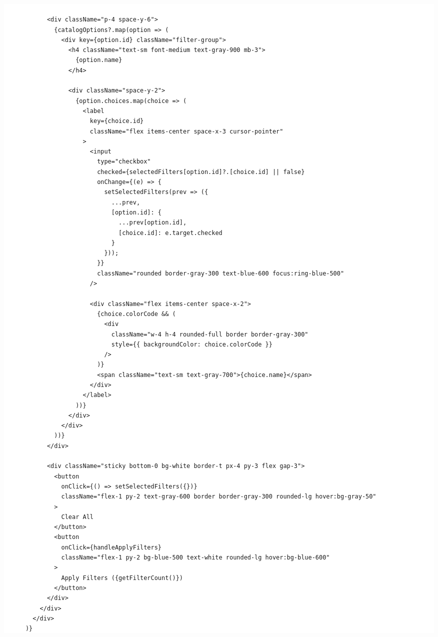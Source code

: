 ```tsx
            
            <div className="p-4 space-y-6">
              {catalogOptions?.map(option => (
                <div key={option.id} className="filter-group">
                  <h4 className="text-sm font-medium text-gray-900 mb-3">
                    {option.name}
                  </h4>
                  
                  <div className="space-y-2">
                    {option.choices.map(choice => (
                      <label
                        key={choice.id}
                        className="flex items-center space-x-3 cursor-pointer"
                      >
                        <input
                          type="checkbox"
                          checked={selectedFilters[option.id]?.[choice.id] || false}
                          onChange={(e) => {
                            setSelectedFilters(prev => ({
                              ...prev,
                              [option.id]: {
                                ...prev[option.id],
                                [choice.id]: e.target.checked
                              }
                            }));
                          }}
                          className="rounded border-gray-300 text-blue-600 focus:ring-blue-500"
                        />
                        
                        <div className="flex items-center space-x-2">
                          {choice.colorCode && (
                            <div
                              className="w-4 h-4 rounded-full border border-gray-300"
                              style={{ backgroundColor: choice.colorCode }}
                            />
                          )}
                          <span className="text-sm text-gray-700">{choice.name}</span>
                        </div>
                      </label>
                    ))}
                  </div>
                </div>
              ))}
            </div>
            
            <div className="sticky bottom-0 bg-white border-t px-4 py-3 flex gap-3">
              <button
                onClick={() => setSelectedFilters({})}
                className="flex-1 py-2 text-gray-600 border border-gray-300 rounded-lg hover:bg-gray-50"
              >
                Clear All
              </button>
              <button
                onClick={handleApplyFilters}
                className="flex-1 py-2 bg-blue-500 text-white rounded-lg hover:bg-blue-600"
              >
                Apply Filters ({getFilterCount()})
              </button>
            </div>
          </div>
        </div>
      )}
```